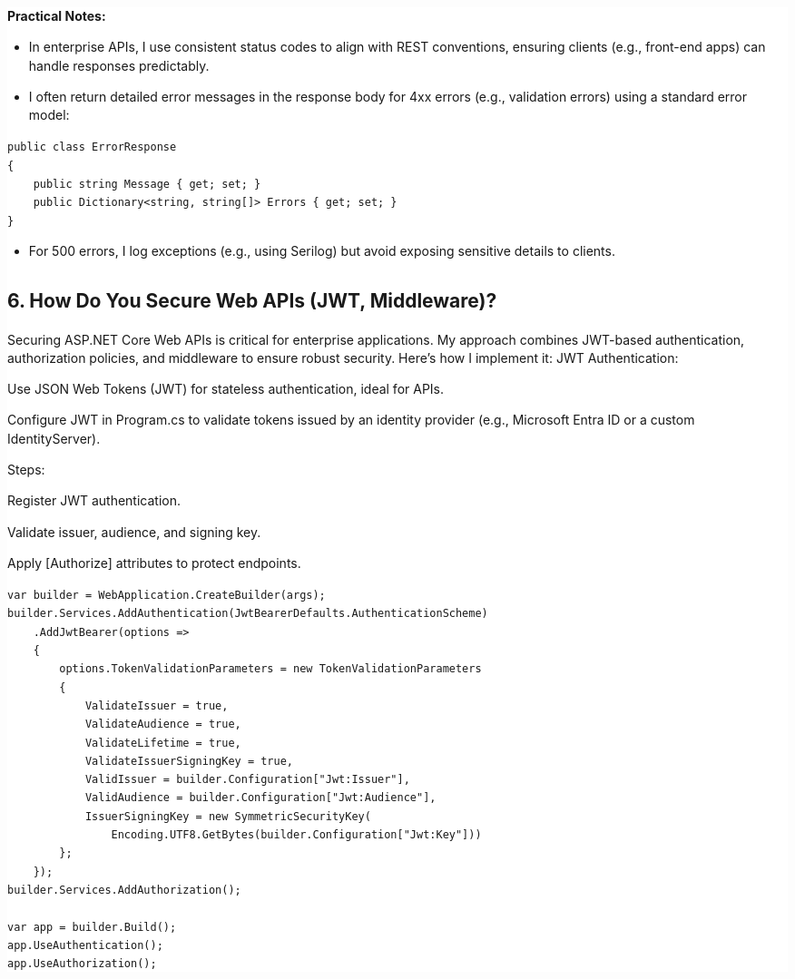 **Practical Notes:**

- In enterprise APIs, I use consistent status codes to align with REST conventions, ensuring clients (e.g., front-end apps) can handle responses predictably.

- I often return detailed error messages in the response body for 4xx errors (e.g., validation errors) using a standard error model:

```
public class ErrorResponse
{
    public string Message { get; set; }
    public Dictionary<string, string[]> Errors { get; set; }
}
```

- For 500 errors, I log exceptions (e.g., using Serilog) but avoid exposing sensitive details to clients.

## 6. How Do You Secure Web APIs (JWT, Middleware)?

Securing ASP.NET Core Web APIs is critical for enterprise applications. My approach combines JWT-based authentication, authorization policies, and middleware to ensure robust security. Here’s how I implement it:
JWT Authentication:

Use JSON Web Tokens (JWT) for stateless authentication, ideal for APIs.

Configure JWT in Program.cs to validate tokens issued by an identity provider (e.g., Microsoft Entra ID or a custom IdentityServer).

Steps:

Register JWT authentication.

Validate issuer, audience, and signing key.

Apply [Authorize] attributes to protect endpoints.

```
var builder = WebApplication.CreateBuilder(args);
builder.Services.AddAuthentication(JwtBearerDefaults.AuthenticationScheme)
    .AddJwtBearer(options =>
    {
        options.TokenValidationParameters = new TokenValidationParameters
        {
            ValidateIssuer = true,
            ValidateAudience = true,
            ValidateLifetime = true,
            ValidateIssuerSigningKey = true,
            ValidIssuer = builder.Configuration["Jwt:Issuer"],
            ValidAudience = builder.Configuration["Jwt:Audience"],
            IssuerSigningKey = new SymmetricSecurityKey(
                Encoding.UTF8.GetBytes(builder.Configuration["Jwt:Key"]))
        };
    });
builder.Services.AddAuthorization();

var app = builder.Build();
app.UseAuthentication();
app.UseAuthorization();
```
